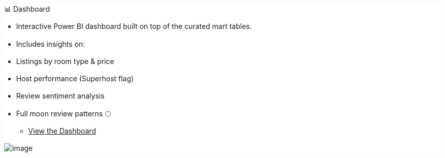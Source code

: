 
📊 Dashboard

- Interactive Power BI dashboard built on top of the curated mart tables.
- Includes insights on:
- Listings by room type & price
- Host performance (Superhost flag)
- Review sentiment analysis
- Full moon review patterns 🌕

  - [View the Dashboard](./Airbnb_FullMoon_Reviews.pbix)  

<img width="1517" height="853" alt="image" src="https://github.com/user-attachments/assets/1d7ee8a3-cf5c-466c-8ea2-92bc41e49ab3" />

